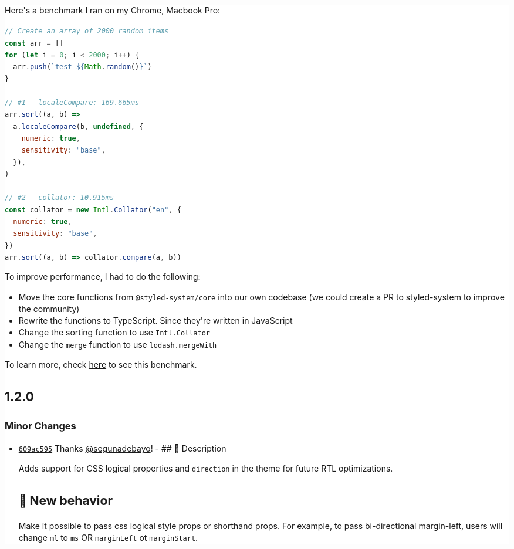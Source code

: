   Here's a benchmark I ran on my Chrome, Macbook Pro:

  ```js
  // Create an array of 2000 random items
  const arr = []
  for (let i = 0; i < 2000; i++) {
    arr.push(`test-${Math.random()}`)
  }

  // #1 - localeCompare: 169.665ms
  arr.sort((a, b) =>
    a.localeCompare(b, undefined, {
      numeric: true,
      sensitivity: "base",
    }),
  )

  // #2 - collator: 10.915ms
  const collator = new Intl.Collator("en", {
    numeric: true,
    sensitivity: "base",
  })
  arr.sort((a, b) => collator.compare(a, b))
  ```

  To improve performance, I had to do the following:

  - Move the core functions from `@styled-system/core` into our own codebase (we
    could create a PR to styled-system to improve the community)
  - Rewrite the functions to TypeScript. Since they're written in JavaScript
  - Change the sorting function to use `Intl.Collator`
  - Change the `merge` function to use `lodash.mergeWith`

  To learn more, check
  [here](https://stackoverflow.com/questions/14677060/400x-sorting-speedup-by-switching-a-localecompareb-to-ab-1ab10/25775469)
  to see this benchmark.

## 1.2.0

### Minor Changes

- [`609ac595`](https://github.com/chakra-ui/chakra-ui/commit/609ac595568799c9f2c38ccbc9ef44fdc7393baa)
  Thanks [@segunadebayo](https://github.com/segunadebayo)! - ## 📝 Description

  Adds support for CSS logical properties and `direction` in the theme for
  future RTL optimizations.

  ## 🚀 New behavior

  Make it possible to pass css logical style props or shorthand props. For
  example, to pass bi-directional margin-left, users will change `ml` to `ms` OR
  `marginLeft` ot `marginStart`.
